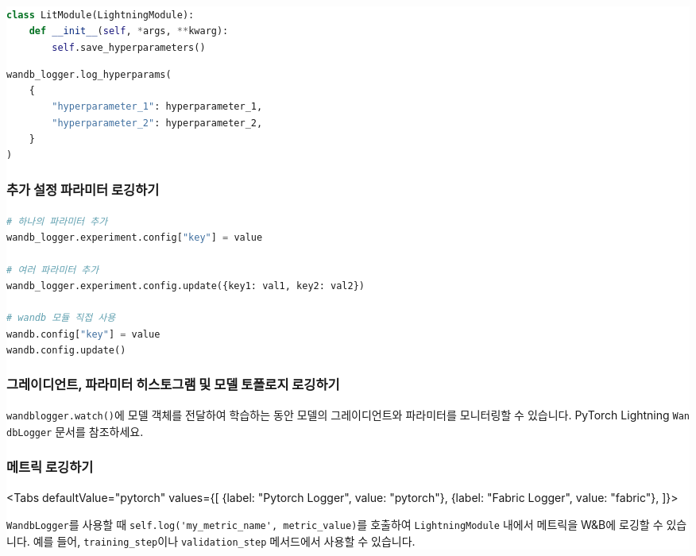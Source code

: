 <TabItem value="pytorch">

```python
class LitModule(LightningModule):
    def __init__(self, *args, **kwarg):
        self.save_hyperparameters()
```

</TabItem>

<TabItem value="fabric">

```python
wandb_logger.log_hyperparams(
    {
        "hyperparameter_1": hyperparameter_1,
        "hyperparameter_2": hyperparameter_2,
    }
)
```

</TabItem>

</Tabs>

### 추가 설정 파라미터 로깅하기

```python
# 하나의 파라미터 추가
wandb_logger.experiment.config["key"] = value

# 여러 파라미터 추가
wandb_logger.experiment.config.update({key1: val1, key2: val2})

# wandb 모듈 직접 사용
wandb.config["key"] = value
wandb.config.update()
```

### 그레이디언트, 파라미터 히스토그램 및 모델 토폴로지 로깅하기

`wandblogger.watch()`에 모델 객체를 전달하여 학습하는 동안 모델의 그레이디언트와 파라미터를 모니터링할 수 있습니다. PyTorch Lightning `WandbLogger` 문서를 참조하세요.

### 메트릭 로깅하기

<Tabs
  defaultValue="pytorch"
  values={[
    {label: "Pytorch Logger", value: "pytorch"},
    {label: "Fabric Logger", value: "fabric"},
]}>

<TabItem value="pytorch">

`WandbLogger`를 사용할 때 `self.log('my_metric_name', metric_value)`를 호출하여 `LightningModule` 내에서 메트릭을 W&B에 로깅할 수 있습니다. 예를 들어, `training_step`이나 `validation_step` 메서드에서 사용할 수 있습니다.
